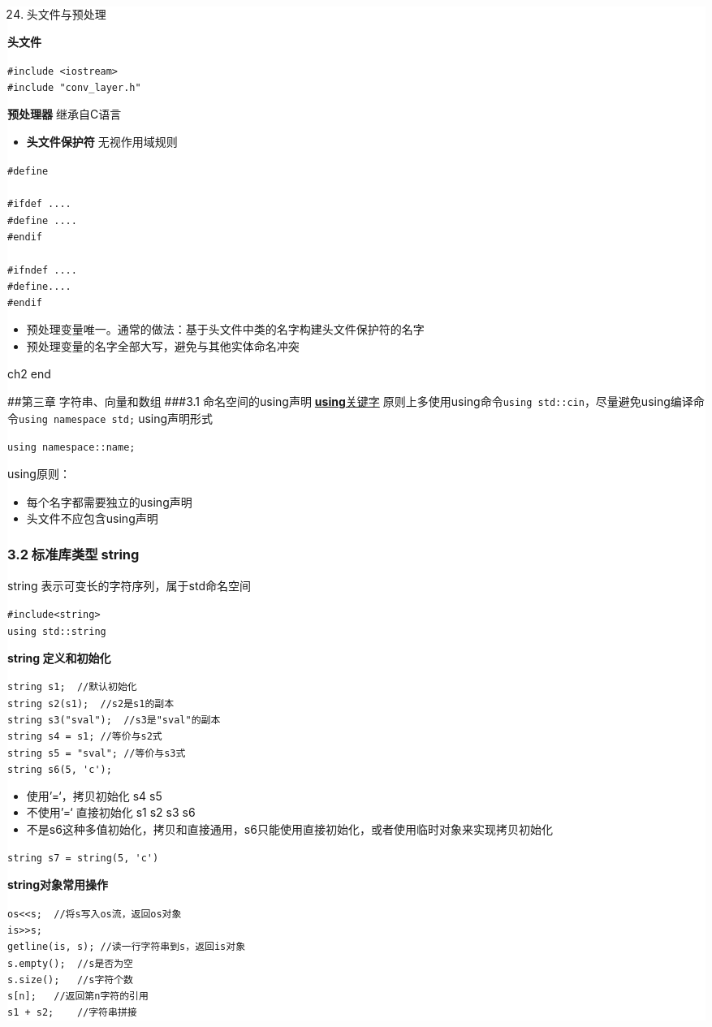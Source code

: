 24. 头文件与预处理

**头文件**
```
#include <iostream>
#include "conv_layer.h"
```
**预处理器** 继承自C语言
- **头文件保护符** 无视作用域规则
```
#define

#ifdef ....
#define ....
#endif

#ifndef ....
#define....
#endif
```
- 预处理变量唯一。通常的做法：基于头文件中类的名字构建头文件保护符的名字
- 预处理变量的名字全部大写，避免与其他实体命名冲突

ch2 end

##第三章 字符串、向量和数组
###3.1 命名空间的using声明
[**using**关键字](https://www.zhihu.com/question/26911239)
原则上多使用using命令`using std::cin`，尽量避免using编译命令`using namespace std;`
using声明形式
```
using namespace::name;
```
using原则：
- 每个名字都需要独立的using声明
- 头文件不应包含using声明

### 3.2 标准库类型 string
string 表示可变长的字符序列，属于std命名空间
```
#include<string>
using std::string
```
**string 定义和初始化**
```
string s1;	//默认初始化
string s2(s1);	//s2是s1的副本
string s3("sval");	//s3是"sval"的副本
string s4 = s1;	//等价与s2式
string s5 = "sval";	//等价与s3式
string s6(5, 'c');	
```
- 使用’=‘，拷贝初始化 s4 s5
- 不使用’=‘ 直接初始化 s1 s2 s3 s6
- 不是s6这种多值初始化，拷贝和直接通用，s6只能使用直接初始化，或者使用临时对象来实现拷贝初始化
```
string s7 = string(5, 'c')
```
**string对象常用操作**
```
os<<s;	//将s写入os流，返回os对象
is>>s;
getline(is, s);	//读一行字符串到s，返回is对象
s.empty();	//s是否为空
s.size();	//s字符个数
s[n];	//返回第n字符的引用
s1 + s2;	//字符串拼接
```